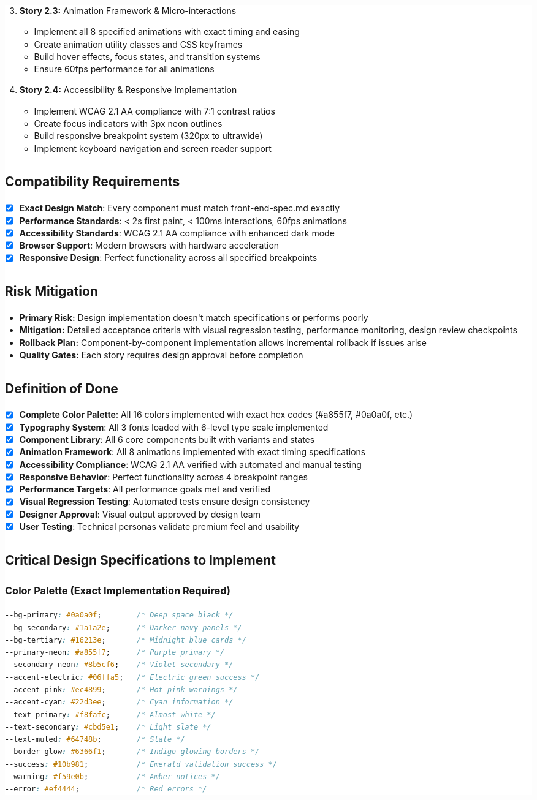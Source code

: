 3. **Story 2.3:** Animation Framework & Micro-interactions
   - Implement all 8 specified animations with exact timing and easing
   - Create animation utility classes and CSS keyframes
   - Build hover effects, focus states, and transition systems
   - Ensure 60fps performance for all animations

4. **Story 2.4:** Accessibility & Responsive Implementation
   - Implement WCAG 2.1 AA compliance with 7:1 contrast ratios
   - Create focus indicators with 3px neon outlines
   - Build responsive breakpoint system (320px to ultrawide)
   - Implement keyboard navigation and screen reader support

## Compatibility Requirements

- [x] **Exact Design Match**: Every component must match front-end-spec.md exactly
- [x] **Performance Standards**: < 2s first paint, < 100ms interactions, 60fps animations
- [x] **Accessibility Standards**: WCAG 2.1 AA compliance with enhanced dark mode
- [x] **Browser Support**: Modern browsers with hardware acceleration
- [x] **Responsive Design**: Perfect functionality across all specified breakpoints

## Risk Mitigation

- **Primary Risk:** Design implementation doesn't match specifications or performs poorly
- **Mitigation:** Detailed acceptance criteria with visual regression testing, performance monitoring, design review checkpoints
- **Rollback Plan:** Component-by-component implementation allows incremental rollback if issues arise
- **Quality Gates:** Each story requires design approval before completion

## Definition of Done

- [x] **Complete Color Palette**: All 16 colors implemented with exact hex codes (#a855f7, #0a0a0f, etc.)
- [x] **Typography System**: All 3 fonts loaded with 6-level type scale implemented
- [x] **Component Library**: All 6 core components built with variants and states
- [x] **Animation Framework**: All 8 animations implemented with exact timing specifications
- [x] **Accessibility Compliance**: WCAG 2.1 AA verified with automated and manual testing
- [x] **Responsive Behavior**: Perfect functionality across 4 breakpoint ranges
- [x] **Performance Targets**: All performance goals met and verified
- [x] **Visual Regression Testing**: Automated tests ensure design consistency
- [x] **Designer Approval**: Visual output approved by design team
- [x] **User Testing**: Technical personas validate premium feel and usability

## Critical Design Specifications to Implement

### Color Palette (Exact Implementation Required)
```css
--bg-primary: #0a0a0f;        /* Deep space black */
--bg-secondary: #1a1a2e;      /* Darker navy panels */
--bg-tertiary: #16213e;       /* Midnight blue cards */
--primary-neon: #a855f7;      /* Purple primary */
--secondary-neon: #8b5cf6;    /* Violet secondary */
--accent-electric: #06ffa5;   /* Electric green success */
--accent-pink: #ec4899;       /* Hot pink warnings */
--accent-cyan: #22d3ee;       /* Cyan information */
--text-primary: #f8fafc;      /* Almost white */
--text-secondary: #cbd5e1;    /* Light slate */
--text-muted: #64748b;        /* Slate */
--border-glow: #6366f1;       /* Indigo glowing borders */
--success: #10b981;           /* Emerald validation success */
--warning: #f59e0b;           /* Amber notices */
--error: #ef4444;             /* Red errors */
```